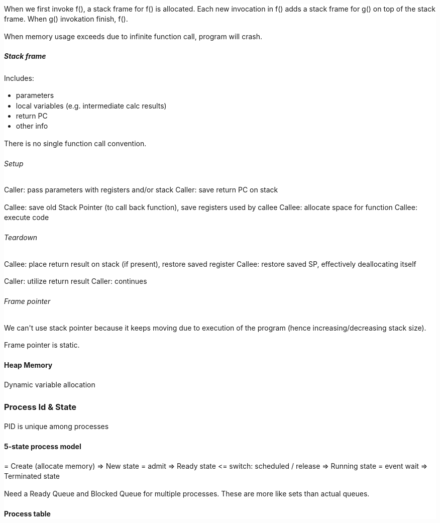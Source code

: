 When we first invoke f(), a stack frame for f() is allocated.
Each new invocation in f() adds a stack frame for g() on top of the stack frame.
When g() invokation finish, f().

When memory usage exceeds due to infinite function call, program will crash.

##### Stack frame

Includes:

- parameters
- local variables (e.g. intermediate calc results)
- return PC
- other info

There is no single function call convention.

###### Setup

Caller: pass parameters with registers and/or stack
Caller: save return PC on stack

Callee: save old Stack Pointer (to call back function), save registers used by callee
Callee: allocate space for function
Callee: execute code

###### Teardown

Callee: place return result on stack (if present), restore saved register
Callee: restore saved SP, effectively deallocating itself

Caller: utilize return result
Caller: continues

###### Frame pointer

We can't use stack pointer because it keeps moving due to execution of the program (hence increasing/decreasing stack size).

Frame pointer is static.

#### Heap Memory

Dynamic variable allocation

### Process Id & State

PID is unique among processes

#### 5-state process model

= Create (allocate memory) => New state = admit => Ready state <= switch: scheduled / release => Running state = event wait => Terminated state

Need a Ready Queue and Blocked Queue for multiple processes. These are more like sets than actual queues.

#### Process table
